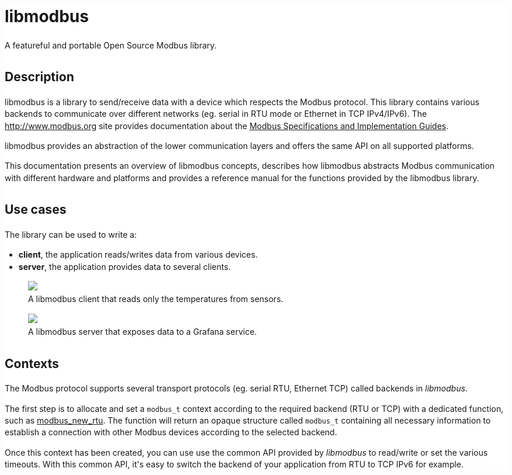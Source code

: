 # libmodbus

A featureful and portable Open Source Modbus library.

## Description

libmodbus is a library to send/receive data with a device which respects the
Modbus protocol. This library contains various backends to communicate over
different networks (eg. serial in RTU mode or Ethernet in TCP IPv4/IPv6). The
<http://www.modbus.org> site provides documentation about the [Modbus
Specifications and Implementation Guides](http://www.modbus.org/specs.php).

libmodbus provides an abstraction of the lower communication layers and offers
the same API on all supported platforms.

This documentation presents an overview of libmodbus concepts, describes how
libmodbus abstracts Modbus communication with different hardware and platforms
and provides a reference manual for the functions provided by the libmodbus
library.

## Use cases

The library can be used to write a:

- **client**, the application reads/writes data from various devices.
- **server**, the application provides data to several clients.

<figure markdown>
  <img src="assets/client-sensors.webp" width="512">
  <figcaption>A libmodbus client that reads only the temperatures from sensors.</figcaption>
</figure>

<figure markdown>
  <img src="assets/server-grafana.webp" width="512">
  <figcaption>A libmodbus server that exposes data to a Grafana service.</figcaption>
</figure>

## Contexts

The Modbus protocol supports several transport protocols (eg. serial RTU,
Ethernet TCP) called backends in *libmodbus*.

The first step is to allocate and set a `modbus_t` context according to the
required backend (RTU or TCP) with a dedicated function, such as
[modbus_new_rtu](modbus_new_rtu).
The function will return an opaque structure called `modbus_t` containing all
necessary information to establish a connection with other Modbus devices
according to the selected backend.

Once this context has been created, you can use use the common API provided by
*libmodbus* to read/write or set the various timeouts. With this common API,
it's easy to switch the backend of your application from RTU to TCP IPv6 for
example.
